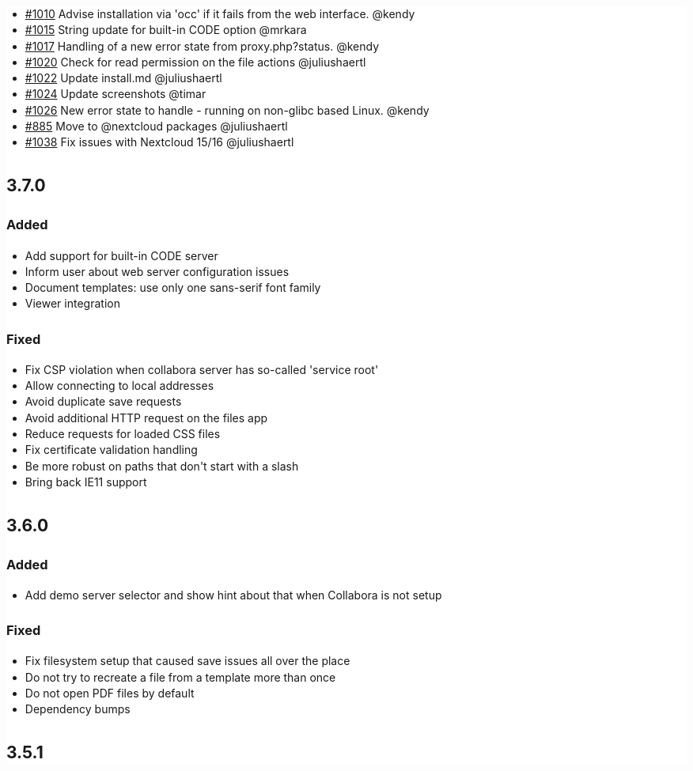 * [#1010](https://github.com/nextcloud/richdocuments/pull/1010) Advise installation via 'occ' if it fails from the web interface. @kendy
* [#1015](https://github.com/nextcloud/richdocuments/pull/1015) String update for built-in CODE option @mrkara
* [#1017](https://github.com/nextcloud/richdocuments/pull/1017) Handling of a new error state from proxy.php?status. @kendy
* [#1020](https://github.com/nextcloud/richdocuments/pull/1020) Check for read permission on the file actions @juliushaertl
* [#1022](https://github.com/nextcloud/richdocuments/pull/1022) Update install.md @juliushaertl
* [#1024](https://github.com/nextcloud/richdocuments/pull/1024) Update screenshots @timar
* [#1026](https://github.com/nextcloud/richdocuments/pull/1026) New error state to handle - running on non-glibc based Linux. @kendy
* [#885](https://github.com/nextcloud/richdocuments/pull/885) Move to @nextcloud packages @juliushaertl
* [#1038](https://github.com/nextcloud/richdocuments/pull/1038) Fix issues with Nextcloud 15/16 @juliushaertl


## 3.7.0

### Added
- Add support for built-in CODE server
- Inform user about web server configuration issues
- Document templates: use only one sans-serif font family
- Viewer integration

### Fixed
- Fix CSP violation when collabora server has so-called 'service root'
- Allow connecting to local addresses
- Avoid duplicate save requests
- Avoid additional HTTP request on the files app
- Reduce requests for loaded CSS files
- Fix certificate validation handling
- Be more robust on paths that don't start with a slash
- Bring back IE11 support

## 3.6.0

### Added
- Add demo server selector and show hint about that when Collabora is not setup

### Fixed
- Fix filesystem setup that caused save issues all over the place
- Do not try to recreate a file from a template more than once
- Do not open PDF files by default
- Dependency bumps

## 3.5.1
